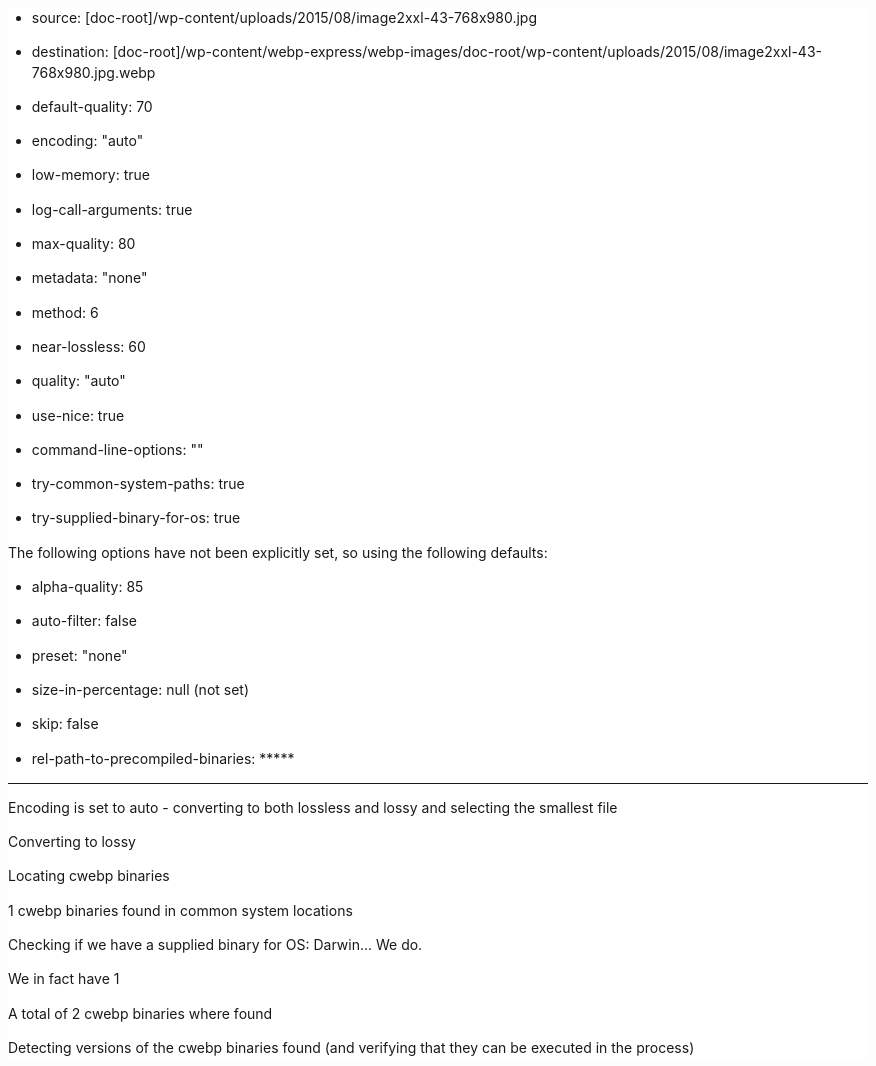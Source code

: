 - source: [doc-root]/wp-content/uploads/2015/08/image2xxl-43-768x980.jpg

- destination: [doc-root]/wp-content/webp-express/webp-images/doc-root/wp-content/uploads/2015/08/image2xxl-43-768x980.jpg.webp

- default-quality: 70

- encoding: "auto"

- low-memory: true

- log-call-arguments: true

- max-quality: 80

- metadata: "none"

- method: 6

- near-lossless: 60

- quality: "auto"

- use-nice: true

- command-line-options: ""

- try-common-system-paths: true

- try-supplied-binary-for-os: true


The following options have not been explicitly set, so using the following defaults:

- alpha-quality: 85

- auto-filter: false

- preset: "none"

- size-in-percentage: null (not set)

- skip: false

- rel-path-to-precompiled-binaries: *****

------------


Encoding is set to auto - converting to both lossless and lossy and selecting the smallest file


Converting to lossy

Locating cwebp binaries

1 cwebp binaries found in common system locations

Checking if we have a supplied binary for OS: Darwin... We do.

We in fact have 1

A total of 2 cwebp binaries where found

Detecting versions of the cwebp binaries found (and verifying that they can be executed in the process)
